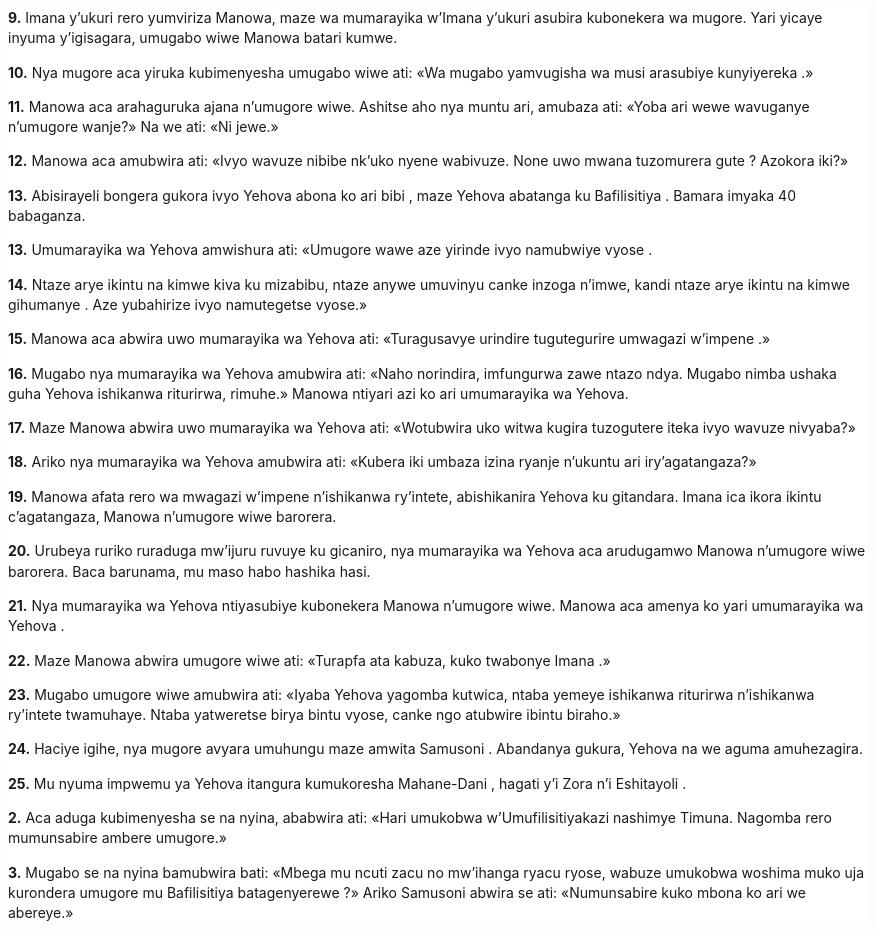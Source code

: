 **9.** Imana y’ukuri rero yumviriza Manowa, maze wa mumarayika w’Imana y’ukuri asubira kubonekera wa mugore. Yari yicaye inyuma y’igisagara, umugabo wiwe Manowa batari kumwe.

**10.** Nya mugore aca yiruka kubimenyesha umugabo wiwe ati: «Wa mugabo yamvugisha wa musi arasubiye kunyiyereka .»

**11.** Manowa aca arahaguruka ajana n’umugore wiwe. Ashitse aho nya muntu ari, amubaza ati: «Yoba ari wewe wavuganye n’umugore wanje?» Na we ati: «Ni jewe.»

**12.** Manowa aca amubwira ati: «Ivyo wavuze nibibe nk’uko nyene wabivuze. None uwo mwana tuzomurera gute ? Azokora iki?»

**13.** Abisirayeli bongera gukora ivyo Yehova abona ko ari bibi , maze Yehova abatanga ku Bafilisitiya . Bamara imyaka 40 babaganza.

**13.** Umumarayika wa Yehova amwishura ati: «Umugore wawe aze yirinde ivyo namubwiye vyose .

**14.** Ntaze arye ikintu na kimwe kiva ku mizabibu, ntaze anywe umuvinyu canke inzoga n’imwe, kandi ntaze arye ikintu na kimwe gihumanye . Aze yubahirize ivyo namutegetse vyose.»

**15.** Manowa aca abwira uwo mumarayika wa Yehova ati: «Turagusavye urindire tugutegurire umwagazi w’impene .»

**16.** Mugabo nya mumarayika wa Yehova amubwira ati: «Naho norindira, imfungurwa zawe ntazo ndya. Mugabo nimba ushaka guha Yehova ishikanwa riturirwa, rimuhe.» Manowa ntiyari azi ko ari umumarayika wa Yehova.

**17.** Maze Manowa abwira uwo mumarayika wa Yehova ati: «Wotubwira uko witwa kugira tuzogutere iteka ivyo wavuze nivyaba?»

**18.** Ariko nya mumarayika wa Yehova amubwira ati: «Kubera iki umbaza izina ryanje n’ukuntu ari iry’agatangaza?»

**19.** Manowa afata rero wa mwagazi w’impene n’ishikanwa ry’intete, abishikanira Yehova ku gitandara. Imana ica ikora ikintu c’agatangaza, Manowa n’umugore wiwe barorera.

**20.** Urubeya ruriko ruraduga mw’ijuru ruvuye ku gicaniro, nya mumarayika wa Yehova aca arudugamwo Manowa n’umugore wiwe barorera. Baca barunama, mu maso habo hashika hasi.

**21.** Nya mumarayika wa Yehova ntiyasubiye kubonekera Manowa n’umugore wiwe. Manowa aca amenya ko yari umumarayika wa Yehova .

**22.** Maze Manowa abwira umugore wiwe ati: «Turapfa ata kabuza, kuko twabonye Imana .»

**23.** Mugabo umugore wiwe amubwira ati: «Iyaba Yehova yagomba kutwica, ntaba yemeye ishikanwa riturirwa n’ishikanwa ry’intete twamuhaye. Ntaba yatweretse birya bintu vyose, canke ngo atubwire ibintu biraho.»

**24.** Haciye igihe, nya mugore avyara umuhungu maze amwita Samusoni . Abandanya gukura, Yehova na we aguma amuhezagira.

**25.** Mu nyuma impwemu ya Yehova itangura kumukoresha Mahane-Dani , hagati y’i Zora n’i Eshitayoli .

**2.** Aca aduga kubimenyesha se na nyina, ababwira ati: «Hari umukobwa w’Umufilisitiyakazi nashimye Timuna. Nagomba rero mumunsabire ambere umugore.»

**3.** Mugabo se na nyina bamubwira bati: «Mbega mu ncuti zacu no mw’ihanga ryacu ryose, wabuze umukobwa woshima muko uja kurondera umugore mu Bafilisitiya batagenyerewe ?» Ariko Samusoni abwira se ati: «Numunsabire kuko mbona ko ari we abereye.»
